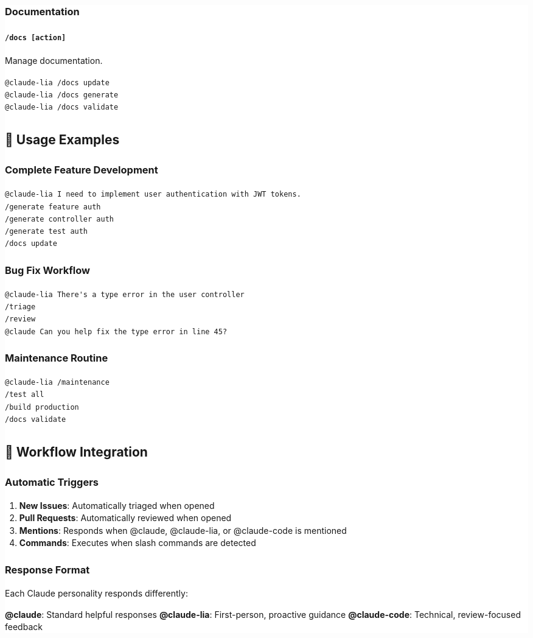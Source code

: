 ### Documentation

#### `/docs [action]`
Manage documentation.
```markdown
@claude-lia /docs update
@claude-lia /docs generate
@claude-lia /docs validate
```

## 🎯 Usage Examples

### Complete Feature Development
```markdown
@claude-lia I need to implement user authentication with JWT tokens.
/generate feature auth
/generate controller auth
/generate test auth
/docs update
```

### Bug Fix Workflow
```markdown
@claude-lia There's a type error in the user controller
/triage
/review
@claude Can you help fix the type error in line 45?
```

### Maintenance Routine
```markdown
@claude-lia /maintenance
/test all
/build production
/docs validate
```

## 🔄 Workflow Integration

### Automatic Triggers

1. **New Issues**: Automatically triaged when opened
2. **Pull Requests**: Automatically reviewed when opened
3. **Mentions**: Responds when @claude, @claude-lia, or @claude-code is mentioned
4. **Commands**: Executes when slash commands are detected

### Response Format

Each Claude personality responds differently:

**@claude**: Standard helpful responses
**@claude-lia**: First-person, proactive guidance
**@claude-code**: Technical, review-focused feedback

